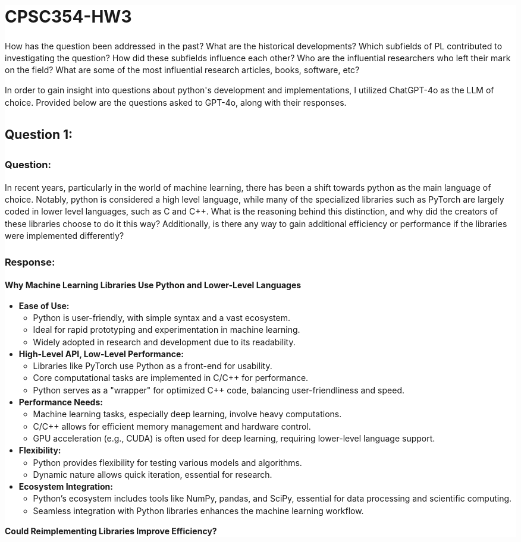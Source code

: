 # CPSC354-HW3


How has the question been addressed in the past? What are the historical developments?
Which subfields of PL contributed to investigating the question?
How did these subfields influence each other?
Who are the influential researchers who left their mark on the field?
What are some of the most influential research articles, books, software, etc?


In order to gain insight into questions about python's development and implementations, I utilized ChatGPT-4o as the LLM of choice. Provided below are the questions asked to GPT-4o, along with their responses. 

## Question 1:

### Question:

In recent years, particularly in the world of machine learning, there has been a shift towards python as the main language of choice. Notably, python is considered a high level language, while many of the specialized libraries such as PyTorch are largely coded in lower level languages, such as C and C++. What is the reasoning behind this distinction, and why did the creators of these libraries choose to do it this way? Additionally, is there any way to gain additional efficiency or performance if the libraries were implemented differently?

### Response:

**Why Machine Learning Libraries Use Python and Lower-Level Languages**

- **Ease of Use:**
  - Python is user-friendly, with simple syntax and a vast ecosystem.
  - Ideal for rapid prototyping and experimentation in machine learning.
  - Widely adopted in research and development due to its readability.
- **High-Level API, Low-Level Performance:**
  - Libraries like PyTorch use Python as a front-end for usability.
  - Core computational tasks are implemented in C/C++ for performance.
  - Python serves as a "wrapper" for optimized C++ code, balancing user-friendliness and speed.
- **Performance Needs:**
  - Machine learning tasks, especially deep learning, involve heavy computations.
  - C/C++ allows for efficient memory management and hardware control.
  - GPU acceleration (e.g., CUDA) is often used for deep learning, requiring lower-level language support.
- **Flexibility:**
  - Python provides flexibility for testing various models and algorithms.
  - Dynamic nature allows quick iteration, essential for research.
- **Ecosystem Integration:**
  - Python’s ecosystem includes tools like NumPy, pandas, and SciPy, essential for data processing and scientific computing.
  - Seamless integration with Python libraries enhances the machine learning workflow.

**Could Reimplementing Libraries Improve Efficiency?**
